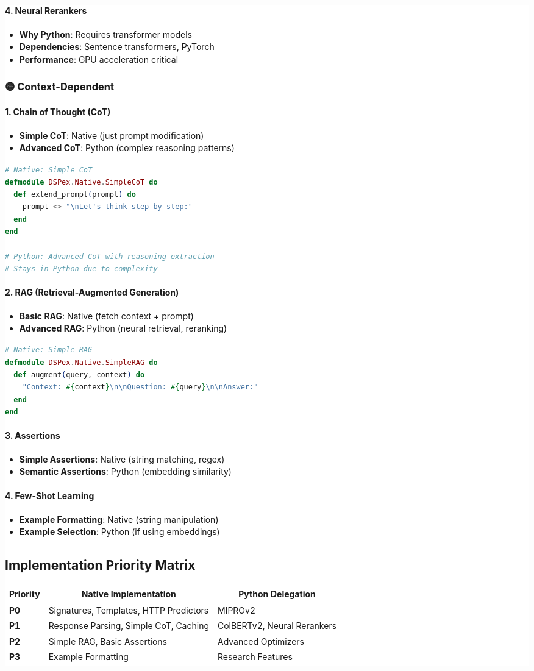 #### 4. **Neural Rerankers**
- **Why Python**: Requires transformer models
- **Dependencies**: Sentence transformers, PyTorch
- **Performance**: GPU acceleration critical

### 🟡 Context-Dependent

#### 1. **Chain of Thought (CoT)**
- **Simple CoT**: Native (just prompt modification)
- **Advanced CoT**: Python (complex reasoning patterns)
```elixir
# Native: Simple CoT
defmodule DSPex.Native.SimpleCoT do
  def extend_prompt(prompt) do
    prompt <> "\nLet's think step by step:"
  end
end

# Python: Advanced CoT with reasoning extraction
# Stays in Python due to complexity
```

#### 2. **RAG (Retrieval-Augmented Generation)**
- **Basic RAG**: Native (fetch context + prompt)
- **Advanced RAG**: Python (neural retrieval, reranking)
```elixir
# Native: Simple RAG
defmodule DSPex.Native.SimpleRAG do
  def augment(query, context) do
    "Context: #{context}\n\nQuestion: #{query}\n\nAnswer:"
  end
end
```

#### 3. **Assertions**
- **Simple Assertions**: Native (string matching, regex)
- **Semantic Assertions**: Python (embedding similarity)

#### 4. **Few-Shot Learning**
- **Example Formatting**: Native (string manipulation)
- **Example Selection**: Python (if using embeddings)

## Implementation Priority Matrix

| Priority | Native Implementation | Python Delegation |
|----------|---------------------|-------------------|
| **P0** | Signatures, Templates, HTTP Predictors | MIPROv2 |
| **P1** | Response Parsing, Simple CoT, Caching | ColBERTv2, Neural Rerankers |
| **P2** | Simple RAG, Basic Assertions | Advanced Optimizers |
| **P3** | Example Formatting | Research Features |
